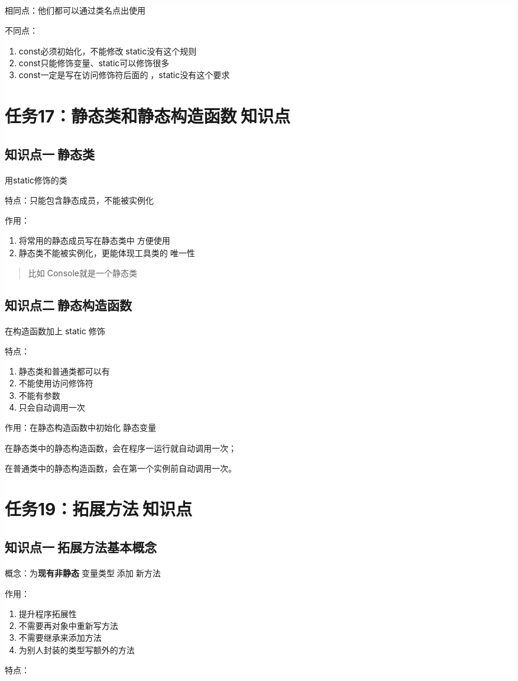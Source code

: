 相同点：他们都可以通过类名点出使用

不同点：

1. const必须初始化，不能修改 static没有这个规则
2. const只能修饰变量、static可以修饰很多
3. const一定是写在访问修饰符后面的 ，static没有这个要求

# 任务17：静态类和静态构造函数 知识点

## 知识点一 静态类

用static修饰的类

特点：只能包含静态成员，不能被实例化

作用：

1. 将常用的静态成员写在静态类中 方便使用
2. 静态类不能被实例化，更能体现工具类的 唯一性

> 比如 Console就是一个静态类

## 知识点二 静态构造函数

在构造函数加上 static 修饰

特点：

1. 静态类和普通类都可以有
2. 不能使用访问修饰符
3. 不能有参数
4. 只会自动调用一次

作用：在静态构造函数中初始化 静态变量

在静态类中的静态构造函数，会在程序一运行就自动调用一次；

在普通类中的静态构造函数，会在第一个实例前自动调用一次。

# 任务19：拓展方法 知识点

## 知识点一 拓展方法基本概念

概念：为**现有非静态** 变量类型 添加 新方法

作用：

1. 提升程序拓展性
2. 不需要再对象中重新写方法
3. 不需要继承来添加方法
4. 为别人封装的类型写额外的方法

特点：
